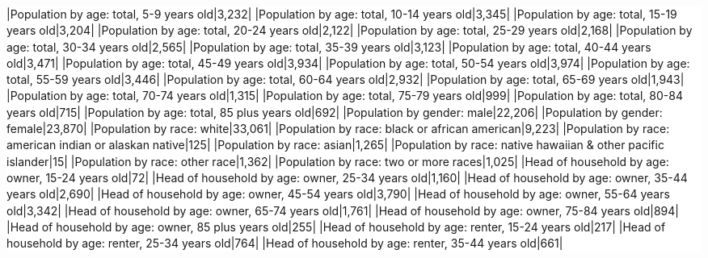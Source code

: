 |Population by age: total, 5-9 years old|3,232|
|Population by age: total, 10-14 years old|3,345|
|Population by age: total, 15-19 years old|3,204|
|Population by age: total, 20-24 years old|2,122|
|Population by age: total, 25-29 years old|2,168|
|Population by age: total, 30-34 years old|2,565|
|Population by age: total, 35-39 years old|3,123|
|Population by age: total, 40-44 years old|3,471|
|Population by age: total, 45-49 years old|3,934|
|Population by age: total, 50-54 years old|3,974|
|Population by age: total, 55-59 years old|3,446|
|Population by age: total, 60-64 years old|2,932|
|Population by age: total, 65-69 years old|1,943|
|Population by age: total, 70-74 years old|1,315|
|Population by age: total, 75-79 years old|999|
|Population by age: total, 80-84 years old|715|
|Population by age: total, 85 plus years old|692|
|Population by gender: male|22,206|
|Population by gender: female|23,870|
|Population by race: white|33,061|
|Population by race: black or african american|9,223|
|Population by race: american indian or alaskan native|125|
|Population by race: asian|1,265|
|Population by race: native hawaiian & other pacific islander|15|
|Population by race: other race|1,362|
|Population by race: two or more races|1,025|
|Head of household by age: owner, 15-24 years old|72|
|Head of household by age: owner, 25-34 years old|1,160|
|Head of household by age: owner, 35-44 years old|2,690|
|Head of household by age: owner, 45-54 years old|3,790|
|Head of household by age: owner, 55-64 years old|3,342|
|Head of household by age: owner, 65-74 years old|1,761|
|Head of household by age: owner, 75-84 years old|894|
|Head of household by age: owner, 85 plus years old|255|
|Head of household by age: renter, 15-24 years old|217|
|Head of household by age: renter, 25-34 years old|764|
|Head of household by age: renter, 35-44 years old|661|